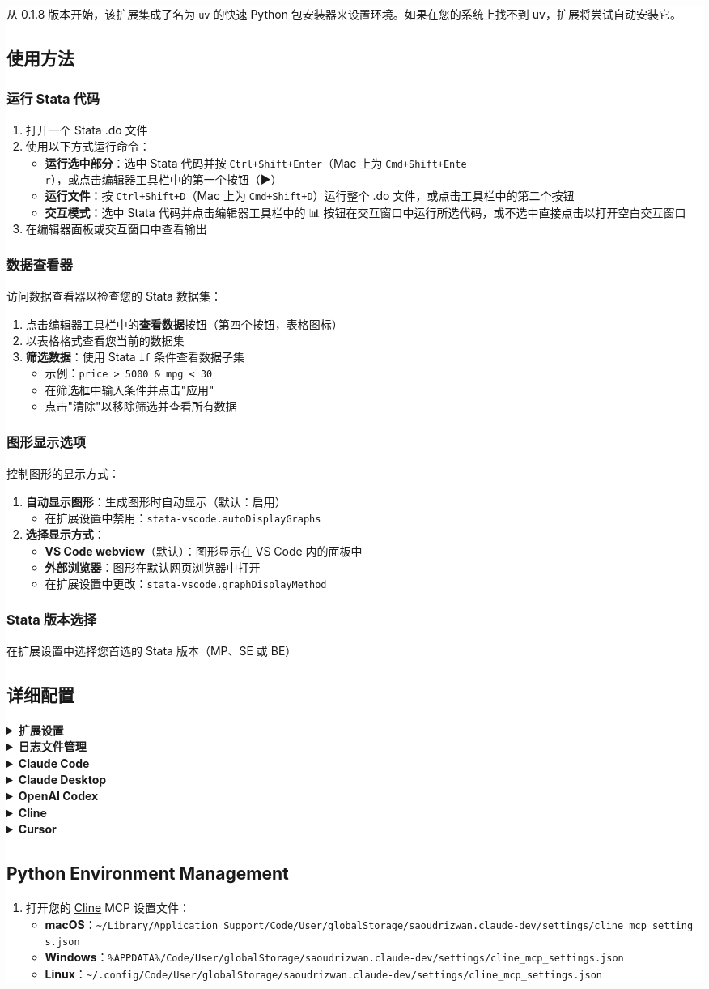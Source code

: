 从 0.1.8 版本开始，该扩展集成了名为 `uv` 的快速 Python 包安装器来设置环境。如果在您的系统上找不到 uv，扩展将尝试自动安装它。

## 使用方法

### 运行 Stata 代码

1. 打开一个 Stata .do 文件
2. 使用以下方式运行命令：
   - **运行选中部分**：选中 Stata 代码并按 `Ctrl+Shift+Enter`（Mac 上为 `Cmd+Shift+Enter`），或点击编辑器工具栏中的第一个按钮（▶️）
   - **运行文件**：按 `Ctrl+Shift+D`（Mac 上为 `Cmd+Shift+D`）运行整个 .do 文件，或点击工具栏中的第二个按钮
   - **交互模式**：选中 Stata 代码并点击编辑器工具栏中的 📊 按钮在交互窗口中运行所选代码，或不选中直接点击以打开空白交互窗口
3. 在编辑器面板或交互窗口中查看输出

### 数据查看器

访问数据查看器以检查您的 Stata 数据集：

1. 点击编辑器工具栏中的**查看数据**按钮（第四个按钮，表格图标）
2. 以表格格式查看您当前的数据集
3. **筛选数据**：使用 Stata `if` 条件查看数据子集
   - 示例：`price > 5000 & mpg < 30`
   - 在筛选框中输入条件并点击"应用"
   - 点击"清除"以移除筛选并查看所有数据

### 图形显示选项

控制图形的显示方式：

1. **自动显示图形**：生成图形时自动显示（默认：启用）
   - 在扩展设置中禁用：`stata-vscode.autoDisplayGraphs`
2. **选择显示方式**：
   - **VS Code webview**（默认）：图形显示在 VS Code 内的面板中
   - **外部浏览器**：图形在默认网页浏览器中打开
   - 在扩展设置中更改：`stata-vscode.graphDisplayMethod`

### Stata 版本选择

在扩展设置中选择您首选的 Stata 版本（MP、SE 或 BE）

## 详细配置

<details><summary><strong>扩展设置</strong></summary></details>
<details><summary><strong>日志文件管理</strong></summary></details>
<details><summary><strong>Claude Code</strong></summary></details>
<details><summary><strong>Claude Desktop</strong></summary></details>
<details><summary><strong>OpenAI Codex</strong></summary></details>
<details><summary><strong>Cline</strong></summary></details>
<details><summary><strong>Cursor</strong></summary></details>

## Python Environment Management

1. 打开您的 [Cline](https://github.com/cline/cline) MCP 设置文件：
   - **macOS**：`~/Library/Application Support/Code/User/globalStorage/saoudrizwan.claude-dev/settings/cline_mcp_settings.json`
   - **Windows**：`%APPDATA%/Code/User/globalStorage/saoudrizwan.claude-dev/settings/cline_mcp_settings.json`
   - **Linux**：`~/.config/Code/User/globalStorage/saoudrizwan.claude-dev/settings/cline_mcp_settings.json`
